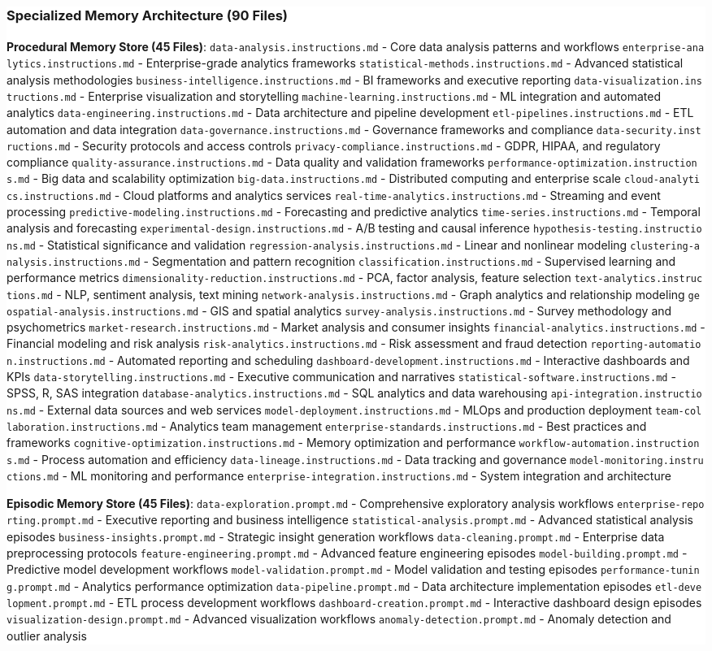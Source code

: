 ### Specialized Memory Architecture (90 Files)

**Procedural Memory Store (45 Files)**:
`data-analysis.instructions.md` - Core data analysis patterns and workflows
`enterprise-analytics.instructions.md` - Enterprise-grade analytics frameworks
`statistical-methods.instructions.md` - Advanced statistical analysis methodologies
`business-intelligence.instructions.md` - BI frameworks and executive reporting
`data-visualization.instructions.md` - Enterprise visualization and storytelling
`machine-learning.instructions.md` - ML integration and automated analytics
`data-engineering.instructions.md` - Data architecture and pipeline development
`etl-pipelines.instructions.md` - ETL automation and data integration
`data-governance.instructions.md` - Governance frameworks and compliance
`data-security.instructions.md` - Security protocols and access controls
`privacy-compliance.instructions.md` - GDPR, HIPAA, and regulatory compliance
`quality-assurance.instructions.md` - Data quality and validation frameworks
`performance-optimization.instructions.md` - Big data and scalability optimization
`big-data.instructions.md` - Distributed computing and enterprise scale
`cloud-analytics.instructions.md` - Cloud platforms and analytics services
`real-time-analytics.instructions.md` - Streaming and event processing
`predictive-modeling.instructions.md` - Forecasting and predictive analytics
`time-series.instructions.md` - Temporal analysis and forecasting
`experimental-design.instructions.md` - A/B testing and causal inference
`hypothesis-testing.instructions.md` - Statistical significance and validation
`regression-analysis.instructions.md` - Linear and nonlinear modeling
`clustering-analysis.instructions.md` - Segmentation and pattern recognition
`classification.instructions.md` - Supervised learning and performance metrics
`dimensionality-reduction.instructions.md` - PCA, factor analysis, feature selection
`text-analytics.instructions.md` - NLP, sentiment analysis, text mining
`network-analysis.instructions.md` - Graph analytics and relationship modeling
`geospatial-analysis.instructions.md` - GIS and spatial analytics
`survey-analysis.instructions.md` - Survey methodology and psychometrics
`market-research.instructions.md` - Market analysis and consumer insights
`financial-analytics.instructions.md` - Financial modeling and risk analysis
`risk-analytics.instructions.md` - Risk assessment and fraud detection
`reporting-automation.instructions.md` - Automated reporting and scheduling
`dashboard-development.instructions.md` - Interactive dashboards and KPIs
`data-storytelling.instructions.md` - Executive communication and narratives
`statistical-software.instructions.md` - SPSS, R, SAS integration
`database-analytics.instructions.md` - SQL analytics and data warehousing
`api-integration.instructions.md` - External data sources and web services
`model-deployment.instructions.md` - MLOps and production deployment
`team-collaboration.instructions.md` - Analytics team management
`enterprise-standards.instructions.md` - Best practices and frameworks
`cognitive-optimization.instructions.md` - Memory optimization and performance
`workflow-automation.instructions.md` - Process automation and efficiency
`data-lineage.instructions.md` - Data tracking and governance
`model-monitoring.instructions.md` - ML monitoring and performance
`enterprise-integration.instructions.md` - System integration and architecture

**Episodic Memory Store (45 Files)**:
`data-exploration.prompt.md` - Comprehensive exploratory analysis workflows
`enterprise-reporting.prompt.md` - Executive reporting and business intelligence
`statistical-analysis.prompt.md` - Advanced statistical analysis episodes
`business-insights.prompt.md` - Strategic insight generation workflows
`data-cleaning.prompt.md` - Enterprise data preprocessing protocols
`feature-engineering.prompt.md` - Advanced feature engineering episodes
`model-building.prompt.md` - Predictive model development workflows
`model-validation.prompt.md` - Model validation and testing episodes
`performance-tuning.prompt.md` - Analytics performance optimization
`data-pipeline.prompt.md` - Data architecture implementation episodes
`etl-development.prompt.md` - ETL process development workflows
`dashboard-creation.prompt.md` - Interactive dashboard design episodes
`visualization-design.prompt.md` - Advanced visualization workflows
`anomaly-detection.prompt.md` - Anomaly detection and outlier analysis